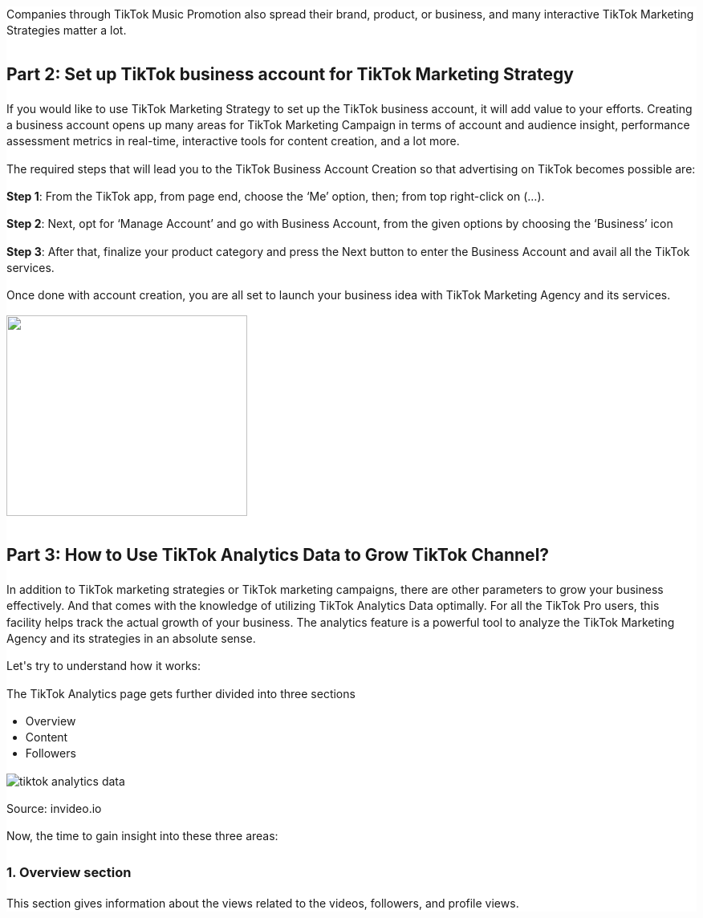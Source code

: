 Companies through TikTok Music Promotion also spread their brand, product, or business, and many interactive TikTok Marketing Strategies matter a lot.

## Part 2: Set up TikTok business account for TikTok Marketing Strategy

If you would like to use TikTok Marketing Strategy to set up the TikTok business account, it will add value to your efforts. Creating a business account opens up many areas for TikTok Marketing Campaign in terms of account and audience insight, performance assessment metrics in real-time, interactive tools for content creation, and a lot more.

The required steps that will lead you to the TikTok Business Account Creation so that advertising on TikTok becomes possible are:

**Step 1**: From the TikTok app, from page end, choose the ‘Me’ option, then; from top right-click on (…).

**Step 2**: Next, opt for ‘Manage Account’ and go with Business Account, from the given options by choosing the ‘Business’ icon

**Step 3**: After that, finalize your product category and press the Next button to enter the Business Account and avail all the TikTok services.

Once done with account creation, you are all set to launch your business idea with TikTok Marketing Agency and its services.


<a href="https://modlily.sjv.io/c/5597632/2072819/17059" target="_top" id="2072819"><img src="//a.impactradius-go.com/display-ad/17059-2072819" border="0" alt="" width="300" height="250"/></a><img height="0" width="0" src="https://imp.pxf.io/i/5597632/2072819/17059" style="position:absolute;visibility:hidden;" border="0" />

## Part 3: How to Use TikTok Analytics Data to Grow TikTok Channel?

In addition to TikTok marketing strategies or TikTok marketing campaigns, there are other parameters to grow your business effectively. And that comes with the knowledge of utilizing TikTok Analytics Data optimally. For all the TikTok Pro users, this facility helps track the actual growth of your business. The analytics feature is a powerful tool to analyze the TikTok Marketing Agency and its strategies in an absolute sense.

Let's try to understand how it works:

The TikTok Analytics page gets further divided into three sections

* Overview
* Content
* Followers

![tiktok analytics data](https://images.wondershare.com/filmora/article-images/2021/tiktok-analytic-data.jpg)

Source: invideo.io

Now, the time to gain insight into these three areas:

### 1. Overview section

This section gives information about the views related to the videos, followers, and profile views.
